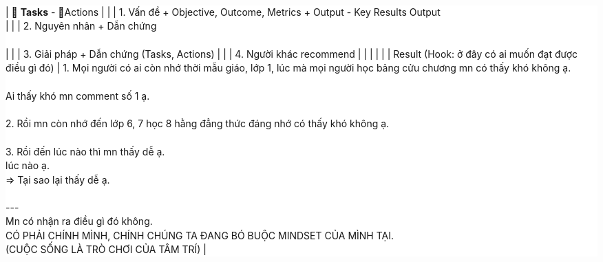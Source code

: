 | 🧩 **Tasks** - 🧩Actions                                                                                                                                                                                                                                                                                                                      |                                                                                                                                                                                                                                                                                                                                                                                                                                                                                                        |
| 1. Vấn đề + Objective, Outcome, Metrics + Output - Key Results Output<br>                                                                                                                                                                                                                                                                     |                                                                                                                                                                                                                                                                                                                                                                                                                                                                                                        |
| 2. Nguyên nhân + Dẫn chứng<br>    <br>                                                                                                                                                                                                                                                                                                        |                                                                                                                                                                                                                                                                                                                                                                                                                                                                                                        |
| 3. Giải pháp + Dẫn chứng (Tasks, Actions)                                                                                                                                                                                                                                                                                                     |                                                                                                                                                                                                                                                                                                                                                                                                                                                                                                        |
| 4. Người khác recommend                                                                                                                                                                                                                                                                                                                       |                                                                                                                                                                                                                                                                                                                                                                                                                                                                                                        |
|                                                                                                                                                                                                                                                                                                                                               |                                                                                                                                                                                                                                                                                                                                                                                                                                                                                                        |
| Result (Hook: ở đây có ai muốn đạt được điều gì đó)                                                                                                                                                                                                                                                                                           | 1. Mọi người có ai còn nhớ thời mẫu giáo, lớp 1, lúc mà mọi người học bảng cửu chương mn có thấy khó không ạ.<br><br>Ai thấy khó mn comment số 1 ạ.<br><br>2. Rồi mn còn nhớ đến lớp 6, 7 học 8 hằng đẳng thức đáng nhớ có thấy khó không ạ.<br><br>3. Rồi đến lúc nào thì mn thấy dễ ạ. <br>lúc nào ạ. <br>=> Tại sao lại thấy dễ ạ. <br><br>---<br>Mn có nhận ra điều gì đó không. <br>CÓ PHẢI CHÍNH MÌNH, CHÍNH CHÚNG TA ĐANG BÓ BUỘC MINDSET CỦA MÌNH TẠI. <br>(CUỘC SỐNG LÀ TRÒ CHƠI CỦA TÂM TRÍ) |